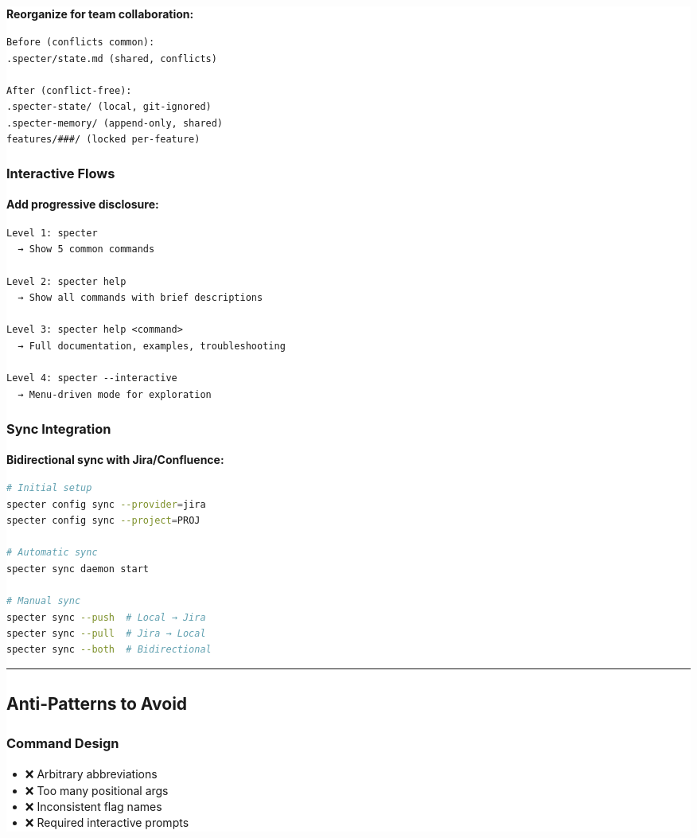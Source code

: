 **Reorganize for team collaboration:**

```
Before (conflicts common):
.specter/state.md (shared, conflicts)

After (conflict-free):
.specter-state/ (local, git-ignored)
.specter-memory/ (append-only, shared)
features/###/ (locked per-feature)
```

### Interactive Flows

**Add progressive disclosure:**

```
Level 1: specter
  → Show 5 common commands

Level 2: specter help
  → Show all commands with brief descriptions

Level 3: specter help <command>
  → Full documentation, examples, troubleshooting

Level 4: specter --interactive
  → Menu-driven mode for exploration
```

### Sync Integration

**Bidirectional sync with Jira/Confluence:**

```bash
# Initial setup
specter config sync --provider=jira
specter config sync --project=PROJ

# Automatic sync
specter sync daemon start

# Manual sync
specter sync --push  # Local → Jira
specter sync --pull  # Jira → Local
specter sync --both  # Bidirectional
```

---

## Anti-Patterns to Avoid

### Command Design
- ❌ Arbitrary abbreviations
- ❌ Too many positional args
- ❌ Inconsistent flag names
- ❌ Required interactive prompts

